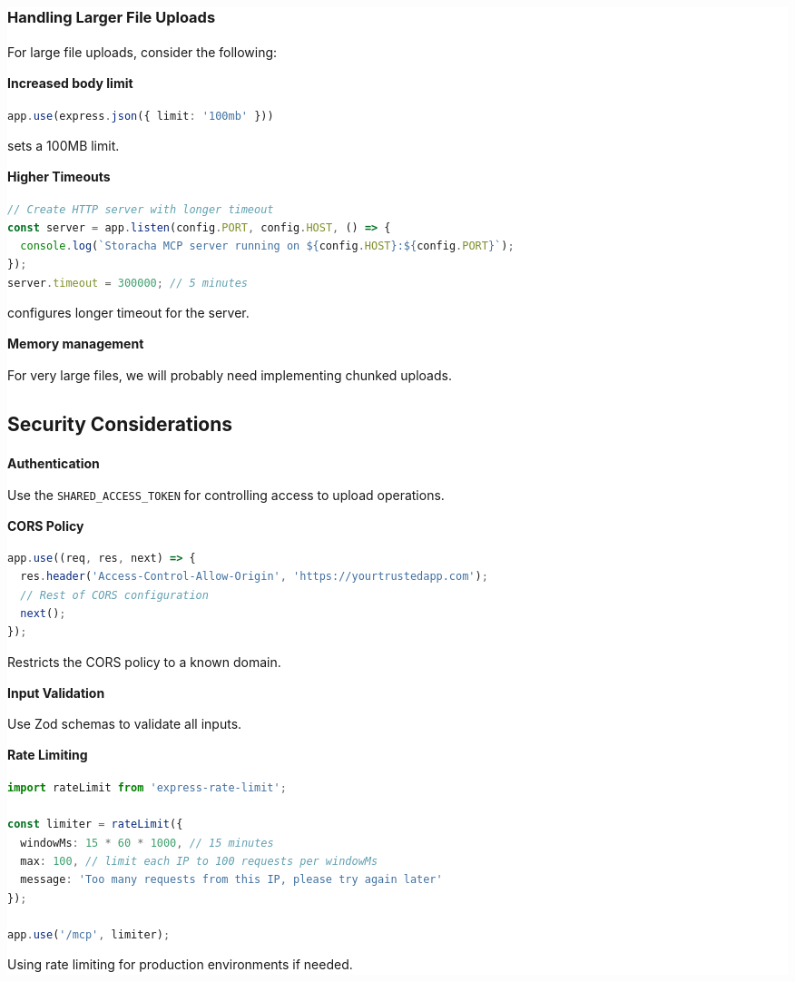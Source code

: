 ### Handling Larger File Uploads

For large file uploads, consider the following:

**Increased body limit**
```typescript
app.use(express.json({ limit: '100mb' }))
```
sets a 100MB limit.

**Higher Timeouts**

```typescript
// Create HTTP server with longer timeout
const server = app.listen(config.PORT, config.HOST, () => {
  console.log(`Storacha MCP server running on ${config.HOST}:${config.PORT}`);
});
server.timeout = 300000; // 5 minutes
```
configures longer timeout for the server.


**Memory management**

For very large files, we will probably need implementing chunked uploads.

## Security Considerations

**Authentication**

Use the `SHARED_ACCESS_TOKEN` for controlling access to upload operations.

**CORS Policy**

```typescript
app.use((req, res, next) => {
  res.header('Access-Control-Allow-Origin', 'https://yourtrustedapp.com');
  // Rest of CORS configuration
  next();
});
```
Restricts the CORS policy to a known domain.

**Input Validation**

Use Zod schemas to validate all inputs.

**Rate Limiting**

```typescript
import rateLimit from 'express-rate-limit';

const limiter = rateLimit({
  windowMs: 15 * 60 * 1000, // 15 minutes
  max: 100, // limit each IP to 100 requests per windowMs
  message: 'Too many requests from this IP, please try again later'
});

app.use('/mcp', limiter);
```

Using rate limiting for production environments if needed.